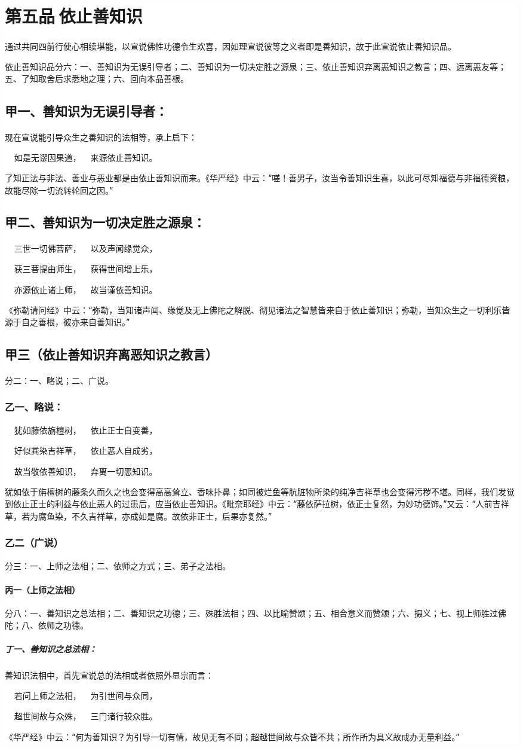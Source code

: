 # 第五品 依止善知识

通过共同四前行使心相续堪能，以宣说佛性功德令生欢喜，因如理宣说彼等之义者即是善知识，故于此宣说依止善知识品。

依止善知识品分六：一、善知识为无误引导者；二、善知识为一切决定胜之源泉；三、依止善知识弃离恶知识之教言；四、远离恶友等；五、了知取舍后求悉地之理；六、回向本品善根。

## 甲一、善知识为无误引导者：

现在宣说能引导众生之善知识的法相等，承上启下：

&nbsp;&nbsp;&nbsp;&nbsp;如是无谬因果道，&nbsp;&nbsp;&nbsp;&nbsp;来源依止善知识。

了知正法与非法、善业与恶业都是由依止善知识而来。《华严经》中云：“嗟！善男子，汝当令善知识生喜，以此可尽知福德与非福德资粮，故能尽除一切流转轮回之因。”

## 甲二、善知识为一切决定胜之源泉：

&nbsp;&nbsp;&nbsp;&nbsp;三世一切佛菩萨，&nbsp;&nbsp;&nbsp;&nbsp;以及声闻缘觉众，

&nbsp;&nbsp;&nbsp;&nbsp;获三菩提由师生，&nbsp;&nbsp;&nbsp;&nbsp;获得世间增上乐，

&nbsp;&nbsp;&nbsp;&nbsp;亦源依止诸上师，&nbsp;&nbsp;&nbsp;&nbsp;故当谨依善知识。

《弥勒请问经》中云：“弥勒，当知诸声闻、缘觉及无上佛陀之解脱、彻见诸法之智慧皆来自于依止善知识；弥勒，当知众生之一切利乐皆源于自之善根，彼亦来自善知识。”

## 甲三（依止善知识弃离恶知识之教言）

分二：一、略说；二、广说。

### 乙一、略说：

&nbsp;&nbsp;&nbsp;&nbsp;犹如藤依旃檀树，&nbsp;&nbsp;&nbsp;&nbsp;依止正士自变善，

&nbsp;&nbsp;&nbsp;&nbsp;好似粪染吉祥草，&nbsp;&nbsp;&nbsp;&nbsp;依止恶人自成劣，

&nbsp;&nbsp;&nbsp;&nbsp;故当敬依善知识，&nbsp;&nbsp;&nbsp;&nbsp;弃离一切恶知识。

犹如依于旃檀树的藤条久而久之也会变得高高耸立、香味扑鼻；如同被烂鱼等肮脏物所染的纯净吉祥草也会变得污秽不堪。同样，我们发觉到依止正士的利益与依止恶人的过患后，应当依止善知识。《毗奈耶经》中云：“藤依萨拉树，依正士复然，为妙功德饰。”又云：“人前吉祥草，若为腐鱼染，不久吉祥草，亦成如是腐。故依非正士，后果亦复然。”

### 乙二（广说）

分三：一、上师之法相；二、依师之方式；三、弟子之法相。

#### 丙一（上师之法相）

分八：一、善知识之总法相；二、善知识之功德；三、殊胜法相；四、以比喻赞颂；五、相合意义而赞颂；六、摄义；七、视上师胜过佛陀；八、依师之功德。

##### 丁一、善知识之总法相：

善知识法相中，首先宣说总的法相或者依照外显宗而言：

&nbsp;&nbsp;&nbsp;&nbsp;若问上师之法相，&nbsp;&nbsp;&nbsp;&nbsp;为引世间与众同，

&nbsp;&nbsp;&nbsp;&nbsp;超世间故与众殊，&nbsp;&nbsp;&nbsp;&nbsp;三门诸行较众胜。

《华严经》中云：“何为善知识？为引导一切有情，故见无有不同；超越世间故与众皆不共；所作所为具义故成办无量利益。”
